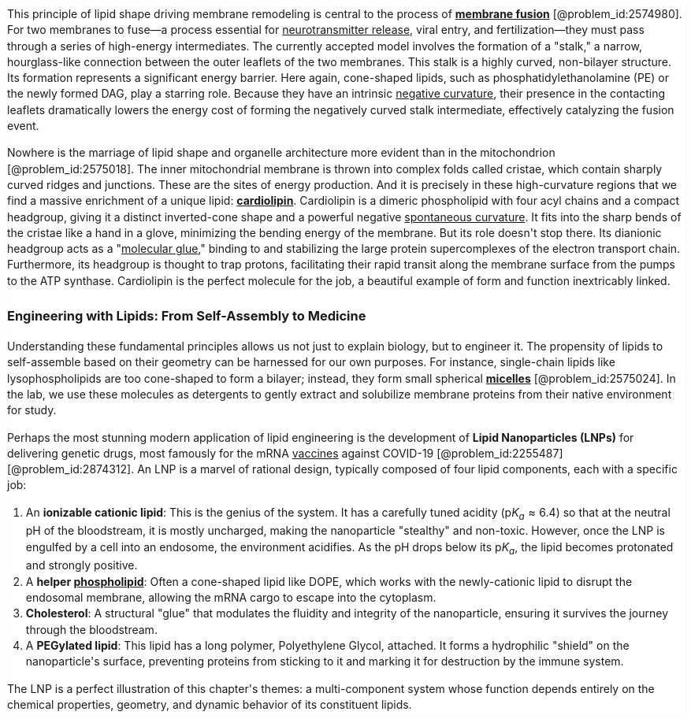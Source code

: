 This principle of lipid shape driving membrane remodeling is central to the process of **[membrane fusion](@article_id:151863)** [@problem_id:2574980]. For two membranes to fuse—a process essential for [neurotransmitter release](@article_id:137409), viral entry, and fertilization—they must pass through a series of high-energy intermediates. The currently accepted model involves the formation of a "stalk," a narrow, hourglass-like connection between the outer leaflets of the two membranes. This stalk is a highly curved, non-bilayer structure. Its formation represents a significant energy barrier. Here again, cone-shaped lipids, such as phosphatidylethanolamine (PE) or the newly formed DAG, play a starring role. Because they have an intrinsic [negative curvature](@article_id:158841), their presence in the contacting leaflets dramatically lowers the energy cost of forming the negatively curved stalk intermediate, effectively catalyzing the fusion event.

Nowhere is the marriage of lipid shape and organelle architecture more evident than in the mitochondrion [@problem_id:2575018]. The inner mitochondrial membrane is thrown into complex folds called cristae, which contain sharply curved ridges and junctions. These are the sites of energy production. And it is precisely in these high-curvature regions that we find a massive enrichment of a unique lipid: **[cardiolipin](@article_id:180589)**. Cardiolipin is a dimeric phospholipid with four acyl chains and a compact headgroup, giving it a distinct inverted-cone shape and a powerful negative [spontaneous curvature](@article_id:185306). It fits into the sharp bends of the cristae like a hand in a glove, minimizing the bending energy of the membrane. But its role doesn't stop there. Its dianionic headgroup acts as a "[molecular glue](@article_id:192802)," binding to and stabilizing the large protein supercomplexes of the electron transport chain. Furthermore, its headgroup is thought to trap protons, facilitating their rapid transit along the membrane surface from the pumps to the ATP synthase. Cardiolipin is the perfect molecule for the job, a beautiful example of form and function inextricably linked.

### Engineering with Lipids: From Self-Assembly to Medicine

Understanding these fundamental principles allows us not just to explain biology, but to engineer it. The propensity of lipids to self-assemble based on their geometry can be harnessed for our own purposes. For instance, single-chain lipids like lysophospholipids are too cone-shaped to form a bilayer; instead, they form small spherical **[micelles](@article_id:162751)** [@problem_id:2575024]. In the lab, we use these molecules as detergents to gently extract and solubilize membrane proteins from their native environment for study.

Perhaps the most stunning modern application of lipid engineering is the development of **Lipid Nanoparticles (LNPs)** for delivering genetic drugs, most famously for the mRNA [vaccines](@article_id:176602) against COVID-19 [@problem_id:2255487] [@problem_id:2874312]. An LNP is a marvel of rational design, typically composed of four lipid components, each with a specific job:
1.  An **ionizable cationic lipid**: This is the genius of the system. It has a carefully tuned acidity ($\mathrm{p}K_a \approx 6.4$) so that at the neutral pH of the bloodstream, it is mostly uncharged, making the nanoparticle "stealthy" and non-toxic. However, once the LNP is engulfed by a cell into an endosome, the environment acidifies. As the pH drops below its $\mathrm{p}K_a$, the lipid becomes protonated and strongly positive.
2.  A **helper [phospholipid](@article_id:164891)**: Often a cone-shaped lipid like DOPE, which works with the newly-cationic lipid to disrupt the endosomal membrane, allowing the mRNA cargo to escape into the cytoplasm.
3.  **Cholesterol**: A structural "glue" that modulates the fluidity and integrity of the nanoparticle, ensuring it survives the journey through the bloodstream.
4.  A **PEGylated lipid**: This lipid has a long polymer, Polyethylene Glycol, attached. It forms a hydrophilic "shield" on the nanoparticle's surface, preventing proteins from sticking to it and marking it for destruction by the immune system.

The LNP is a perfect illustration of this chapter's themes: a multi-component system whose function depends entirely on the chemical properties, geometry, and dynamic behavior of its constituent lipids.
